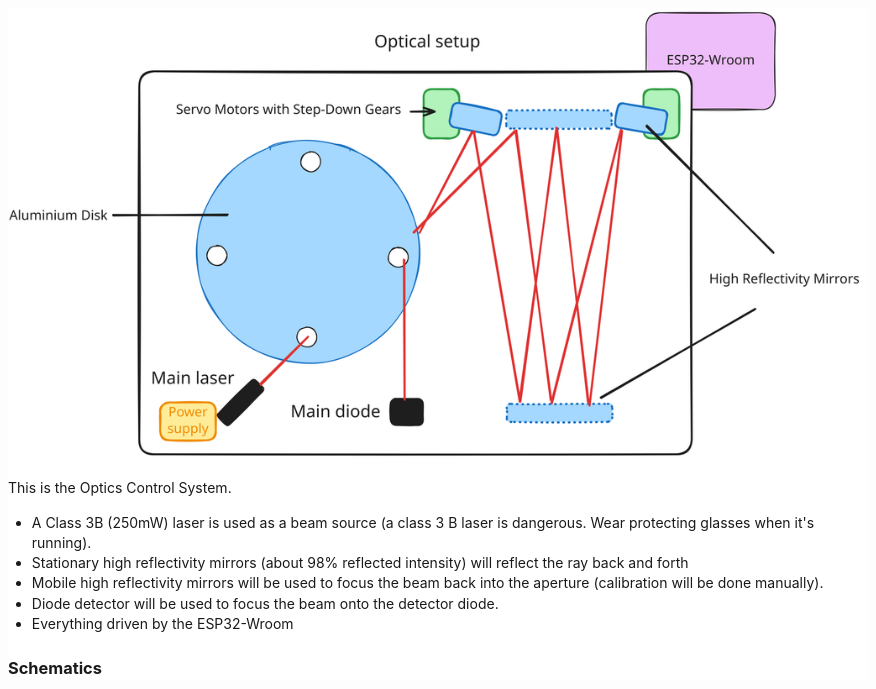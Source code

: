 ![Optics Control](./optical_setup.svg)

This is the Optics Control System.

- A Class 3B (250mW) laser is used as a beam source (a class 3 B laser is dangerous. Wear protecting glasses when it's running).
- Stationary high reflectivity mirrors (about 98% reflected intensity) will reflect the ray back and forth
- Mobile high reflectivity mirrors will be used to focus the beam back into the aperture (calibration will be done manually).
- Diode detector will be used to focus the beam onto the detector diode.
- Everything driven by the ESP32-Wroom

### Schematics
